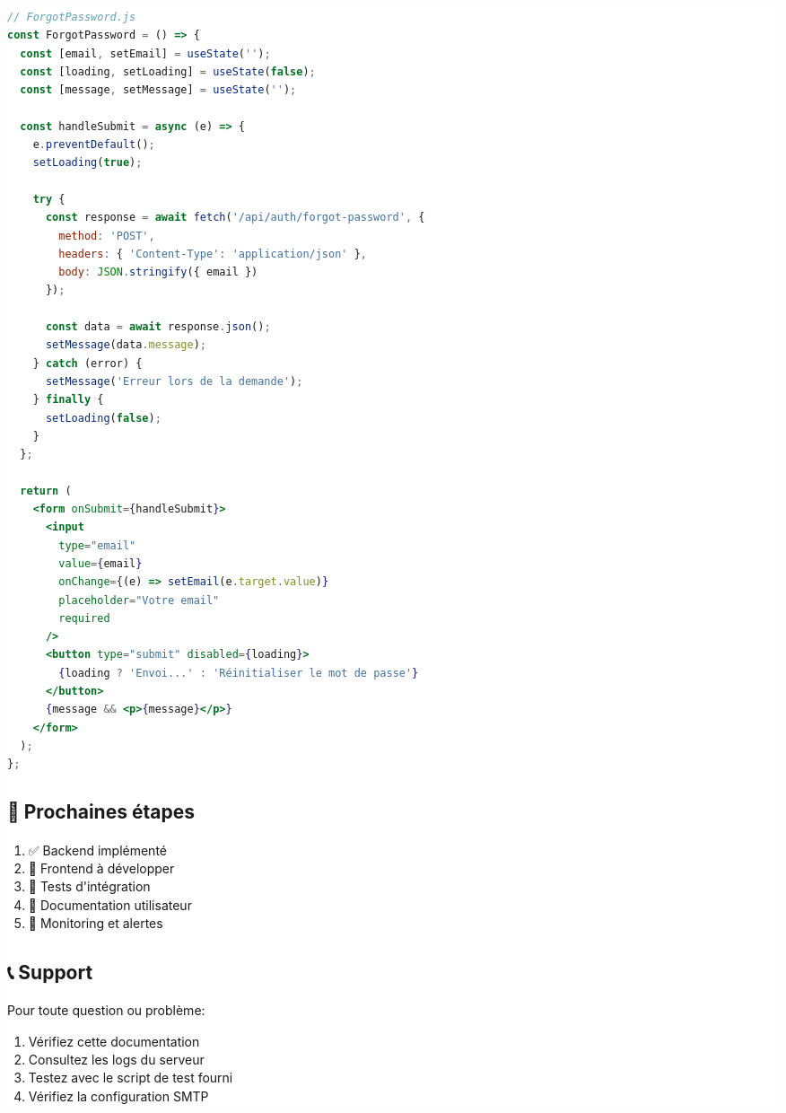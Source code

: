 ```jsx
// ForgotPassword.js
const ForgotPassword = () => {
  const [email, setEmail] = useState('');
  const [loading, setLoading] = useState(false);
  const [message, setMessage] = useState('');

  const handleSubmit = async (e) => {
    e.preventDefault();
    setLoading(true);
    
    try {
      const response = await fetch('/api/auth/forgot-password', {
        method: 'POST',
        headers: { 'Content-Type': 'application/json' },
        body: JSON.stringify({ email })
      });
      
      const data = await response.json();
      setMessage(data.message);
    } catch (error) {
      setMessage('Erreur lors de la demande');
    } finally {
      setLoading(false);
    }
  };

  return (
    <form onSubmit={handleSubmit}>
      <input
        type="email"
        value={email}
        onChange={(e) => setEmail(e.target.value)}
        placeholder="Votre email"
        required
      />
      <button type="submit" disabled={loading}>
        {loading ? 'Envoi...' : 'Réinitialiser le mot de passe'}
      </button>
      {message && <p>{message}</p>}
    </form>
  );
};
```

## 🎯 Prochaines étapes

1. ✅ Backend implémenté
2. 🔄 Frontend à développer
3. 🔄 Tests d'intégration
4. 🔄 Documentation utilisateur
5. 🔄 Monitoring et alertes

## 📞 Support

Pour toute question ou problème:
1. Vérifiez cette documentation
2. Consultez les logs du serveur
3. Testez avec le script de test fourni
4. Vérifiez la configuration SMTP 
